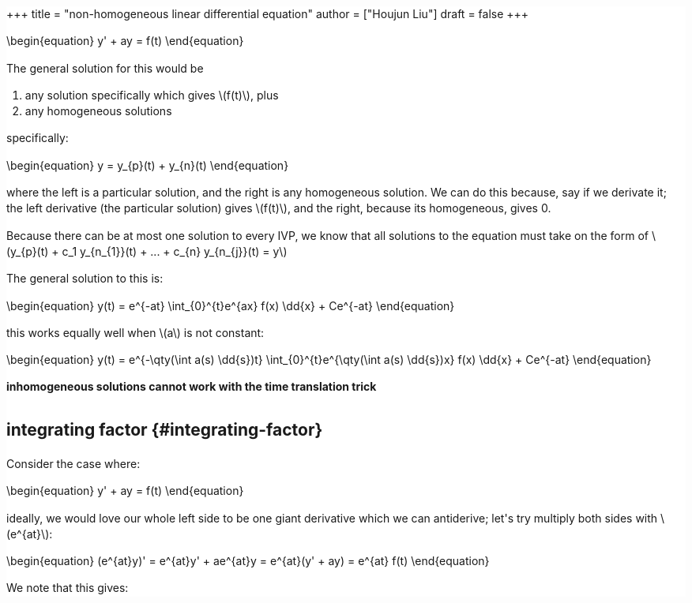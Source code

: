 +++
title = "non-homogeneous linear differential equation"
author = ["Houjun Liu"]
draft = false
+++

\begin{equation}
y' + ay = f(t)
\end{equation}

The general solution for this would be

1.  any solution specifically which gives \\(f(t)\\), plus
2.  any homogeneous solutions

specifically:

\begin{equation}
y = y\_{p}(t) + y\_{n}(t)
\end{equation}

where the left is a particular solution, and the right is any homogeneous solution. We can do this because, say if we derivate it; the left derivative (the particular solution) gives \\(f(t)\\), and the right, because its homogeneous, gives 0.

Because there can be at most one solution to every IVP, we know that all solutions to the equation must take on the form of \\(y\_{p}(t) + c\_1 y\_{n\_{1}}(t) + ... + c\_{n} y\_{n\_{j}}(t) = y\\)

The general solution to this is:

\begin{equation}
y(t) = e^{-at} \int\_{0}^{t}e^{ax} f(x) \dd{x} + Ce^{-at}
\end{equation}

this works equally well when \\(a\\) is not constant:

\begin{equation}
y(t) = e^{-\qty(\int a(s) \dd{s})t} \int\_{0}^{t}e^{\qty(\int a(s) \dd{s})x} f(x) \dd{x} + Ce^{-at}
\end{equation}

**inhomogeneous solutions cannot work with the time translation trick**


## integrating factor {#integrating-factor}

Consider the case where:

\begin{equation}
y' + ay = f(t)
\end{equation}

ideally, we would love our whole left side to be one giant derivative which we can antiderive; let's try multiply both sides with \\(e^{at}\\):

\begin{equation}
(e^{at}y)' = e^{at}y' + ae^{at}y  = e^{at}(y' + ay) = e^{at} f(t)
\end{equation}

We note that this gives:
